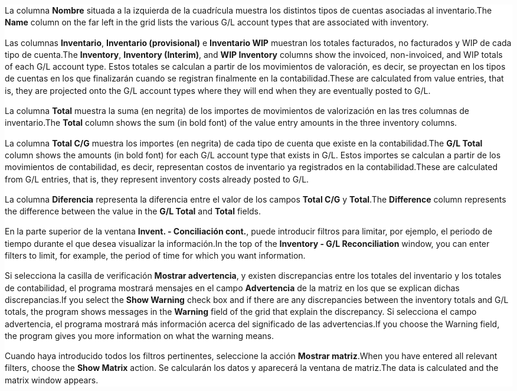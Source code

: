 

<span data-ttu-id="9b2f6-136">La columna **Nombre** situada a la izquierda de la cuadrícula muestra los distintos tipos de cuentas asociadas al inventario.</span><span class="sxs-lookup"><span data-stu-id="9b2f6-136">The **Name** column on the far left in the grid lists the various G/L account types that are associated with inventory.</span></span>

<span data-ttu-id="9b2f6-137">Las columnas **Inventario**, **Inventario (provisional)** e **Inventario WIP** muestran los totales facturados, no facturados y WIP de cada tipo de cuenta.</span><span class="sxs-lookup"><span data-stu-id="9b2f6-137">The **Inventory**, **Inventory (Interim)**, and **WIP Inventory** columns show the invoiced, non-invoiced, and WIP totals of each G/L account type.</span></span> <span data-ttu-id="9b2f6-138">Estos totales se calculan a partir de los movimientos de valoración, es decir, se proyectan en los tipos de cuentas en los que finalizarán cuando se registran finalmente en la contabilidad.</span><span class="sxs-lookup"><span data-stu-id="9b2f6-138">These are calculated from value entries, that is, they are projected onto the G/L account types where they will end when they are eventually posted to G/L.</span></span>

<span data-ttu-id="9b2f6-139">La columna **Total** muestra la suma (en negrita) de los importes de movimientos de valorización en las tres columnas de inventario.</span><span class="sxs-lookup"><span data-stu-id="9b2f6-139">The **Total** column shows the sum (in bold font) of the value entry amounts in the three inventory columns.</span></span>

<span data-ttu-id="9b2f6-140">La columna **Total C/G** muestra los importes (en negrita) de cada tipo de cuenta que existe en la contabilidad.</span><span class="sxs-lookup"><span data-stu-id="9b2f6-140">The **G/L Total** column shows the amounts (in bold font) for each G/L account type that exists in G/L.</span></span> <span data-ttu-id="9b2f6-141">Estos importes se calculan a partir de los movimientos de contabilidad, es decir, representan costos de inventario ya registrados en la contabilidad.</span><span class="sxs-lookup"><span data-stu-id="9b2f6-141">These are calculated from G/L entries, that is, they represent inventory costs already posted to G/L.</span></span>

<span data-ttu-id="9b2f6-142">La columna **Diferencia** representa la diferencia entre el valor de los campos **Total C/G** y **Total**.</span><span class="sxs-lookup"><span data-stu-id="9b2f6-142">The **Difference** column represents the difference between the value in the **G/L Total** and **Total** fields.</span></span>

<span data-ttu-id="9b2f6-143">En la parte superior de la ventana **Invent. - Conciliación cont.**, puede introducir filtros para limitar, por ejemplo, el periodo de tiempo durante el que desea visualizar la información.</span><span class="sxs-lookup"><span data-stu-id="9b2f6-143">In the top of the **Inventory - G/L Reconciliation** window, you can enter filters to limit, for example, the period of time for which you want information.</span></span>

<span data-ttu-id="9b2f6-144">Si selecciona la casilla de verificación **Mostrar advertencia**, y existen discrepancias entre los totales del inventario y los totales de contabilidad, el programa mostrará mensajes en el campo **Advertencia** de la matriz en los que se explican dichas discrepancias.</span><span class="sxs-lookup"><span data-stu-id="9b2f6-144">If you select the **Show Warning** check box and if there are any discrepancies between the inventory totals and G/L totals, the program shows messages in the **Warning** field of the grid that explain the discrepancy.</span></span> <span data-ttu-id="9b2f6-145">Si selecciona el campo advertencia, el programa mostrará más información acerca del significado de las advertencias.</span><span class="sxs-lookup"><span data-stu-id="9b2f6-145">If you choose the Warning field, the program gives you more information on what the warning means.</span></span>

<span data-ttu-id="9b2f6-146">Cuando haya introducido todos los filtros pertinentes, seleccione la acción **Mostrar matriz**.</span><span class="sxs-lookup"><span data-stu-id="9b2f6-146">When you have entered all relevant filters, choose the **Show Matrix** action.</span></span> <span data-ttu-id="9b2f6-147">Se calcularán los datos y aparecerá la ventana de matriz.</span><span class="sxs-lookup"><span data-stu-id="9b2f6-147">The data is calculated and the matrix window appears.</span></span>
